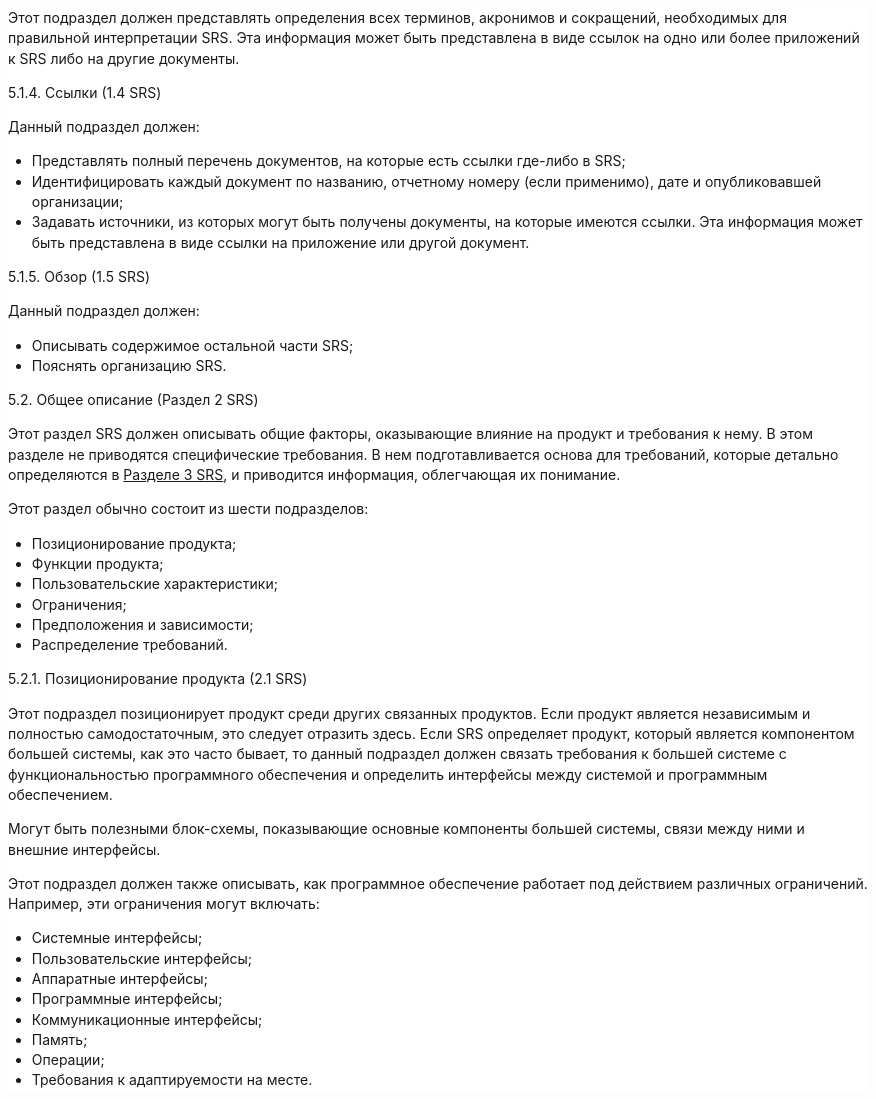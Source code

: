 Этот подраздел должен представлять определения всех терминов, акронимов и сокращений, необходимых для правильной интерпретации SRS. Эта информация может быть представлена в виде ссылок на одно или более приложений к SRS либо на другие документы.

5.1.4. Ссылки (1.4 SRS)

Данный подраздел должен:

*   Представлять полный перечень документов, на которые есть ссылки где\-либо в SRS;
*   Идентифицировать каждый документ по названию, отчетному номеру (если применимо), дате и опубликовавшей организации;
*   Задавать источники, из которых могут быть получены документы, на которые имеются ссылки.
    Эта информация может быть представлена в виде ссылки на приложение или другой документ.

5.1.5. Обзор (1.5 SRS)

Данный подраздел должен:

*   Описывать содержимое остальной части SRS;
*   Пояснять организацию SRS.

5.2. Общее описание (Раздел 2 SRS)

Этот раздел SRS должен описывать общие факторы, оказывающие влияние на продукт и требования к нему. В этом разделе не приводятся специфические требования. В нем подготавливается основа для требований, которые детально определяются в [Разделе 3 SRS](https://club.shelek.ru/viewart.php?id=344#post_A3), и приводится информация, облегчающая их понимание.

Этот раздел обычно состоит из шести подразделов:

*   Позиционирование продукта;
*   Функции продукта;
*   Пользовательские характеристики;
*   Ограничения;
*   Предположения и зависимости;
*   Распределение требований.

5.2.1. Позиционирование продукта (2.1 SRS)

Этот подраздел позиционирует продукт среди других связанных продуктов. Если продукт является независимым и полностью самодостаточным, это следует отразить здесь. Если SRS определяет продукт, который является компонентом большей системы, как это часто бывает, то данный подраздел должен связать требования к большей системе с функциональностью программного обеспечения и определить интерфейсы между системой и программным обеспечением.

Могут быть полезными блок\-схемы, показывающие основные компоненты большей системы, связи между ними и внешние интерфейсы.

Этот подраздел должен также описывать, как программное обеспечение работает под действием различных ограничений. Например, эти ограничения могут включать:

*   Системные интерфейсы;
*   Пользовательские интерфейсы;
*   Аппаратные интерфейсы;
*   Программные интерфейсы;
*   Коммуникационные интерфейсы;
*   Память;
*   Операции;
*   Требования к адаптируемости на месте.
